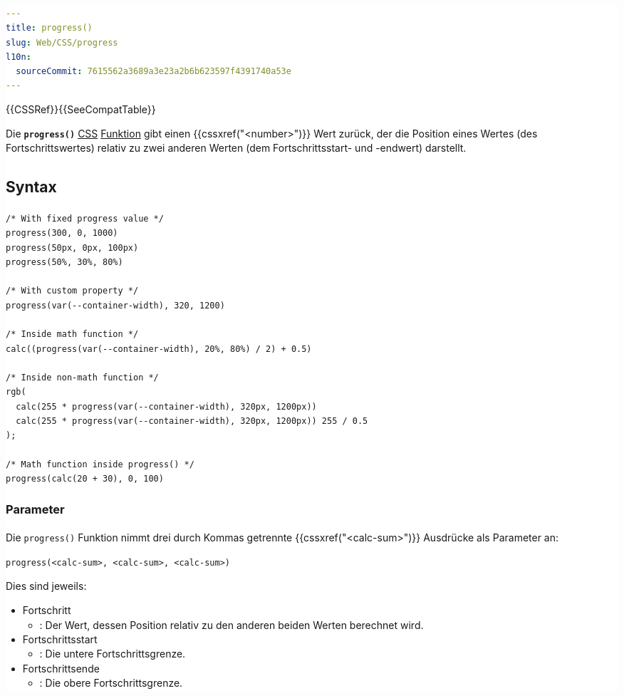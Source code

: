 ```yaml
---
title: progress()
slug: Web/CSS/progress
l10n:
  sourceCommit: 7615562a3689a3e23a2b6b623597f4391740a53e
---
```


{{CSSRef}}{{SeeCompatTable}}

Die **`progress()`** [CSS](/de/docs/Web/CSS) [Funktion](/de/docs/Web/CSS/CSS_values_and_units/CSS_value_functions) gibt einen {{cssxref("&lt;number>")}} Wert zurück, der die Position eines Wertes (des Fortschrittswertes) relativ zu zwei anderen Werten (dem Fortschrittsstart- und -endwert) darstellt.

## Syntax

```css-nolint
/* With fixed progress value */
progress(300, 0, 1000)
progress(50px, 0px, 100px)
progress(50%, 30%, 80%)

/* With custom property */
progress(var(--container-width), 320, 1200)

/* Inside math function */
calc((progress(var(--container-width), 20%, 80%) / 2) + 0.5)

/* Inside non-math function */
rgb(
  calc(255 * progress(var(--container-width), 320px, 1200px))
  calc(255 * progress(var(--container-width), 320px, 1200px)) 255 / 0.5
);

/* Math function inside progress() */
progress(calc(20 + 30), 0, 100)
```

### Parameter

Die `progress()` Funktion nimmt drei durch Kommas getrennte {{cssxref("&lt;calc-sum>")}} Ausdrücke als Parameter an:

```plain
progress(<calc-sum>, <calc-sum>, <calc-sum>)
```

Dies sind jeweils:

- Fortschritt
  - : Der Wert, dessen Position relativ zu den anderen beiden Werten berechnet wird.
- Fortschrittsstart
  - : Die untere Fortschrittsgrenze.
- Fortschrittsende
  - : Die obere Fortschrittsgrenze.
